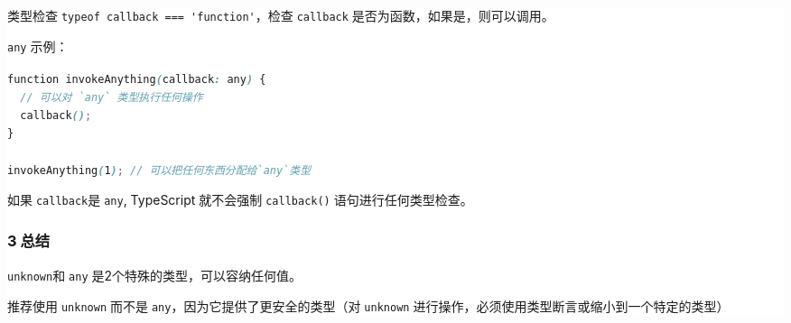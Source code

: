 类型检查 `typeof callback === 'function'`，检查 `callback` 是否为函数，如果是，则可以调用。

`any` 示例：

```scss
function invokeAnything(callback: any) {
  // 可以对 `any` 类型执行任何操作
  callback();
}

invokeAnything(1); // 可以把任何东西分配给`any`类型
```

如果 `callback`是 `any`, TypeScript 就不会强制 `callback()` 语句进行任何类型检查。

### 3 总结

`unknown`和 `any` 是2个特殊的类型，可以容纳任何值。

推荐使用 `unknown` 而不是 `any`，因为它提供了更安全的类型（对 `unknown` 进行操作，必须使用类型断言或缩小到一个特定的类型）































